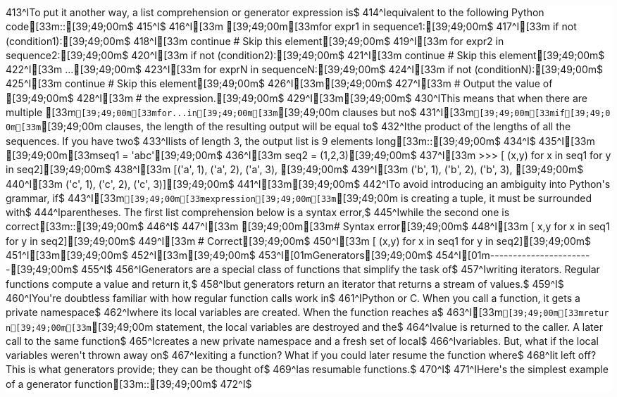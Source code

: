    413^ITo put it another way, a list comprehension or generator expression is$
   414^Iequivalent to the following Python code[33m::[39;49;00m$
   415^I$
   416^I[33m    [39;49;00m[33mfor expr1 in sequence1:[39;49;00m$
   417^I[33m        if not (condition1):[39;49;00m$
   418^I[33m            continue   # Skip this element[39;49;00m$
   419^I[33m        for expr2 in sequence2:[39;49;00m$
   420^I[33m            if not (condition2):[39;49;00m$
   421^I[33m                continue    # Skip this element[39;49;00m$
   422^I[33m            ...[39;49;00m$
   423^I[33m            for exprN in sequenceN:[39;49;00m$
   424^I[33m                 if not (conditionN):[39;49;00m$
   425^I[33m                     continue   # Skip this element[39;49;00m$
   426^I[33m[39;49;00m$
   427^I[33m                 # Output the value of [39;49;00m$
   428^I[33m                 # the expression.[39;49;00m$
   429^I[33m[39;49;00m$
   430^IThis means that when there are multiple [33m``[39;49;00m[33mfor...in[39;49;00m[33m``[39;49;00m clauses but no$
   431^I[33m``[39;49;00m[33mif[39;49;00m[33m``[39;49;00m clauses, the length of the resulting output will be equal to$
   432^Ithe product of the lengths of all the sequences.  If you have two$
   433^Ilists of length 3, the output list is 9 elements long[33m::[39;49;00m$
   434^I$
   435^I[33m    [39;49;00m[33mseq1 = 'abc'[39;49;00m$
   436^I[33m    seq2 = (1,2,3)[39;49;00m$
   437^I[33m    >>> [ (x,y) for x in seq1 for y in seq2][39;49;00m$
   438^I[33m    [('a', 1), ('a', 2), ('a', 3), [39;49;00m$
   439^I[33m     ('b', 1), ('b', 2), ('b', 3), [39;49;00m$
   440^I[33m     ('c', 1), ('c', 2), ('c', 3)][39;49;00m$
   441^I[33m[39;49;00m$
   442^ITo avoid introducing an ambiguity into Python's grammar, if$
   443^I[33m``[39;49;00m[33mexpression[39;49;00m[33m``[39;49;00m is creating a tuple, it must be surrounded with$
   444^Iparentheses.  The first list comprehension below is a syntax error,$
   445^Iwhile the second one is correct[33m::[39;49;00m$
   446^I$
   447^I[33m    [39;49;00m[33m# Syntax error[39;49;00m$
   448^I[33m    [ x,y for x in seq1 for y in seq2][39;49;00m$
   449^I[33m    # Correct[39;49;00m$
   450^I[33m    [ (x,y) for x in seq1 for y in seq2][39;49;00m$
   451^I[33m[39;49;00m$
   452^I[33m[39;49;00m$
   453^I[01mGenerators[39;49;00m$
   454^I[01m-----------------------[39;49;00m$
   455^I$
   456^IGenerators are a special class of functions that simplify the task of$
   457^Iwriting iterators.  Regular functions compute a value and return it,$
   458^Ibut generators return an iterator that returns a stream of values.$
   459^I$
   460^IYou're doubtless familiar with how regular function calls work in$
   461^IPython or C.  When you call a function, it gets a private namespace$
   462^Iwhere its local variables are created.  When the function reaches a$
   463^I[33m``[39;49;00m[33mreturn[39;49;00m[33m``[39;49;00m statement, the local variables are destroyed and the$
   464^Ivalue is returned to the caller.  A later call to the same function$
   465^Icreates a new private namespace and a fresh set of local$
   466^Ivariables. But, what if the local variables weren't thrown away on$
   467^Iexiting a function?  What if you could later resume the function where$
   468^Iit left off?  This is what generators provide; they can be thought of$
   469^Ias resumable functions.$
   470^I$
   471^IHere's the simplest example of a generator function[33m::[39;49;00m$
   472^I$